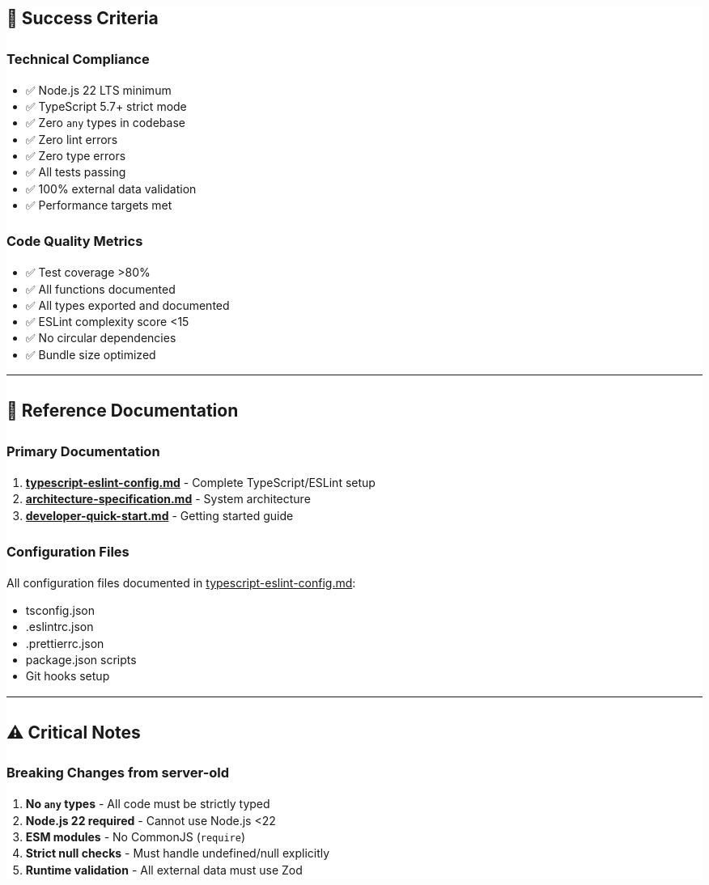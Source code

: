
## 🎯 Success Criteria

### Technical Compliance

- ✅ Node.js 22 LTS minimum
- ✅ TypeScript 5.7+ strict mode
- ✅ Zero `any` types in codebase
- ✅ Zero lint errors
- ✅ Zero type errors
- ✅ All tests passing
- ✅ 100% external data validation
- ✅ Performance targets met

### Code Quality Metrics

- ✅ Test coverage >80%
- ✅ All functions documented
- ✅ All types exported and documented
- ✅ ESLint complexity score <15
- ✅ No circular dependencies
- ✅ Bundle size optimized

---

## 📖 Reference Documentation

### Primary Documentation

1. **[typescript-eslint-config.md](./typescript-eslint-config.md)** - Complete TypeScript/ESLint setup
2. **[architecture-specification.md](./architecture-specification.md)** - System architecture
3. **[developer-quick-start.md](./developer-quick-start.md)** - Getting started guide

### Configuration Files

All configuration files documented in [typescript-eslint-config.md](./typescript-eslint-config.md):
- tsconfig.json
- .eslintrc.json
- .prettierrc.json
- package.json scripts
- Git hooks setup

---

## ⚠️ Critical Notes

### Breaking Changes from server-old

1. **No `any` types** - All code must be strictly typed
2. **Node.js 22 required** - Cannot use Node.js <22
3. **ESM modules** - No CommonJS (`require`)
4. **Strict null checks** - Must handle undefined/null explicitly
5. **Runtime validation** - All external data must use Zod
